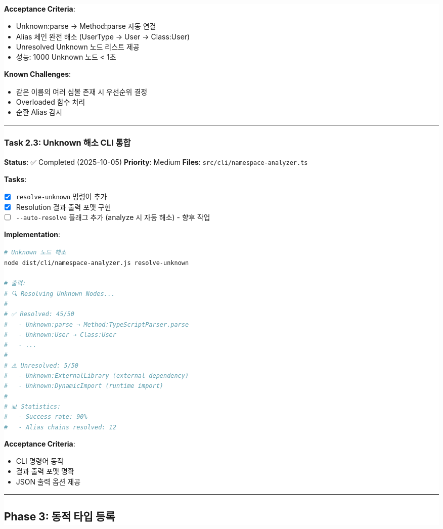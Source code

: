 **Acceptance Criteria**:
- Unknown:parse → Method:parse 자동 연결
- Alias 체인 완전 해소 (UserType → User → Class:User)
- Unresolved Unknown 노드 리스트 제공
- 성능: 1000 Unknown 노드 < 1초

**Known Challenges**:
- 같은 이름의 여러 심볼 존재 시 우선순위 결정
- Overloaded 함수 처리
- 순환 Alias 감지

---

### Task 2.3: Unknown 해소 CLI 통합
**Status**: ✅ Completed (2025-10-05)
**Priority**: Medium
**Files**: `src/cli/namespace-analyzer.ts`

**Tasks**:
- [x] `resolve-unknown` 명령어 추가
- [x] Resolution 결과 출력 포맷 구현
- [ ] `--auto-resolve` 플래그 추가 (analyze 시 자동 해소) - 향후 작업

**Implementation**:
```bash
# Unknown 노드 해소
node dist/cli/namespace-analyzer.js resolve-unknown

# 출력:
# 🔍 Resolving Unknown Nodes...
#
# ✅ Resolved: 45/50
#   - Unknown:parse → Method:TypeScriptParser.parse
#   - Unknown:User → Class:User
#   - ...
#
# ⚠️ Unresolved: 5/50
#   - Unknown:ExternalLibrary (external dependency)
#   - Unknown:DynamicImport (runtime import)
#
# 📊 Statistics:
#   - Success rate: 90%
#   - Alias chains resolved: 12
```

**Acceptance Criteria**:
- CLI 명령어 동작
- 결과 출력 포맷 명확
- JSON 출력 옵션 제공

---

## Phase 3: 동적 타입 등록
